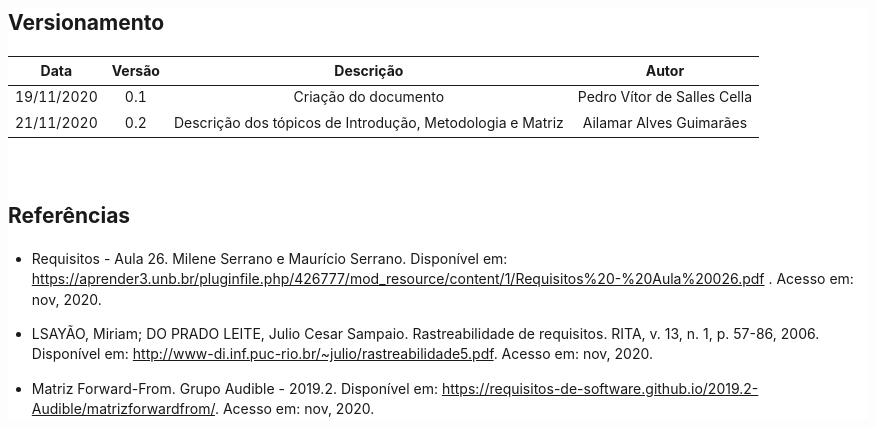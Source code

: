 
## Versionamento

|Data|Versão|Descrição|Autor|
|:-:|:-:|:-:|:-:|
|19/11/2020|0.1|Criação do documento|Pedro Vítor de Salles Cella|
|21/11/2020|0.2|Descrição dos tópicos de Introdução, Metodologia e Matriz|Ailamar Alves Guimarães|

<br>

## Referências

- Requisitos - Aula 26. Milene Serrano e Maurício Serrano. Disponível em: <https://aprender3.unb.br/pluginfile.php/426777/mod_resource/content/1/Requisitos%20-%20Aula%20026.pdf> . Acesso em: nov, 2020.

- LSAYÃO, Miriam; DO PRADO LEITE, Julio Cesar Sampaio. Rastreabilidade de requisitos. RITA, v. 13, n. 1, p. 57-86, 2006. Disponível em: <http://www-di.inf.puc-rio.br/~julio/rastreabilidade5.pdf>. Acesso em: nov, 2020.

- Matriz Forward-From. Grupo Audible - 2019.2. Disponível em: <https://requisitos-de-software.github.io/2019.2-Audible/matrizforwardfrom/>. Acesso em: nov, 2020.

